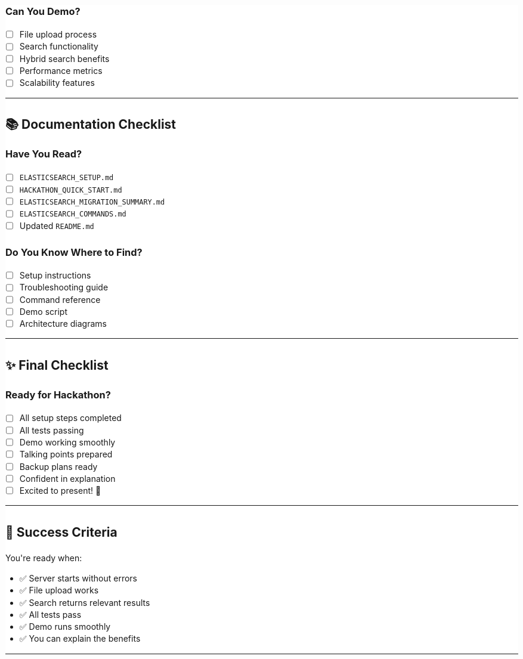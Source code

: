 ### Can You Demo?
- [ ] File upload process
- [ ] Search functionality
- [ ] Hybrid search benefits
- [ ] Performance metrics
- [ ] Scalability features

---

## 📚 Documentation Checklist

### Have You Read?
- [ ] `ELASTICSEARCH_SETUP.md`
- [ ] `HACKATHON_QUICK_START.md`
- [ ] `ELASTICSEARCH_MIGRATION_SUMMARY.md`
- [ ] `ELASTICSEARCH_COMMANDS.md`
- [ ] Updated `README.md`

### Do You Know Where to Find?
- [ ] Setup instructions
- [ ] Troubleshooting guide
- [ ] Command reference
- [ ] Demo script
- [ ] Architecture diagrams

---

## ✨ Final Checklist

### Ready for Hackathon?
- [ ] All setup steps completed
- [ ] All tests passing
- [ ] Demo working smoothly
- [ ] Talking points prepared
- [ ] Backup plans ready
- [ ] Confident in explanation
- [ ] Excited to present! 🚀

---

## 🎉 Success Criteria

You're ready when:
- ✅ Server starts without errors
- ✅ File upload works
- ✅ Search returns relevant results
- ✅ All tests pass
- ✅ Demo runs smoothly
- ✅ You can explain the benefits

---
